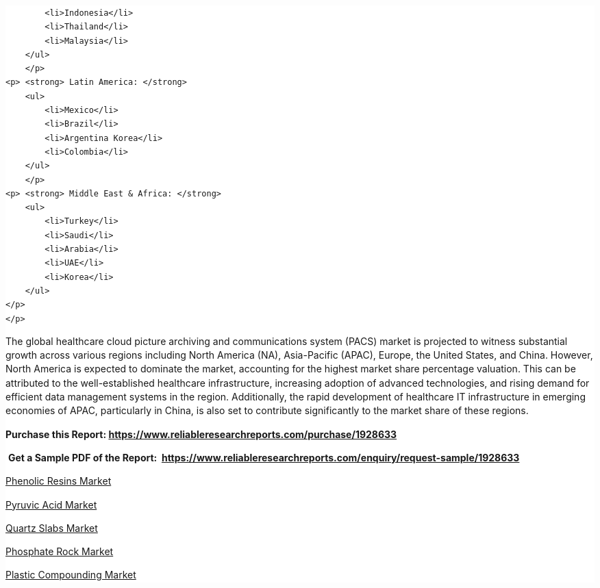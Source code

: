             <li>Indonesia</li>
            <li>Thailand</li>
            <li>Malaysia</li>
        </ul>
        </p> 
    <p> <strong> Latin America: </strong>
        <ul>
            <li>Mexico</li>
            <li>Brazil</li>
            <li>Argentina Korea</li>
            <li>Colombia</li>
        </ul>
        </p> 
    <p> <strong> Middle East & Africa: </strong>
        <ul>
            <li>Turkey</li>
            <li>Saudi</li>
            <li>Arabia</li>
            <li>UAE</li>
            <li>Korea</li>
        </ul>
    </p>
    </p>
<p><p>The global healthcare cloud picture archiving and communications system (PACS) market is projected to witness substantial growth across various regions including North America (NA), Asia-Pacific (APAC), Europe, the United States, and China. However, North America is expected to dominate the market, accounting for the highest market share percentage valuation. This can be attributed to the well-established healthcare infrastructure, increasing adoption of advanced technologies, and rising demand for efficient data management systems in the region. Additionally, the rapid development of healthcare IT infrastructure in emerging economies of APAC, particularly in China, is also set to contribute significantly to the market share of these regions.</p></p>
<p><strong>Purchase this Report: <a href="https://www.reliableresearchreports.com/purchase/1928633">https://www.reliableresearchreports.com/purchase/1928633</a></strong></p>
<p>&nbsp;<strong>Get a Sample PDF of the Report:&nbsp;&nbsp;<a href="https://www.reliableresearchreports.com/enquiry/request-sample/1928633">https://www.reliableresearchreports.com/enquiry/request-sample/1928633</a></strong></p>
<p><strong></strong></p>
<p><p><a href="https://medium.com/@nayelibosco/phenolic-resins-market-size-and-market-trends-complete-industry-overview-2023-to-2030-6edcc6c60764">Phenolic Resins Market</a></p><p><a href="https://medium.com/@isomgleason/pyruvic-acid-market-competitive-analysis-market-trends-and-forecast-to-2030-fab32588b9c5">Pyruvic Acid Market</a></p><p><a href="https://medium.com/@lilliandach2023/quartz-slabs-market-trends-forecast-and-competitive-analysis-to-2030-fb1a517851f4">Quartz Slabs Market</a></p><p><a href="https://medium.com/@josueherzog/phosphate-rock-market-size-reveals-the-best-marketing-channels-in-global-industry-7b34b37eb464">Phosphate Rock Market</a></p><p><a href="https://medium.com/@freedayundt/plastic-compounding-market-furnishes-information-on-market-share-market-trends-and-market-growth-71d453cb88d1">Plastic Compounding Market</a></p></p>